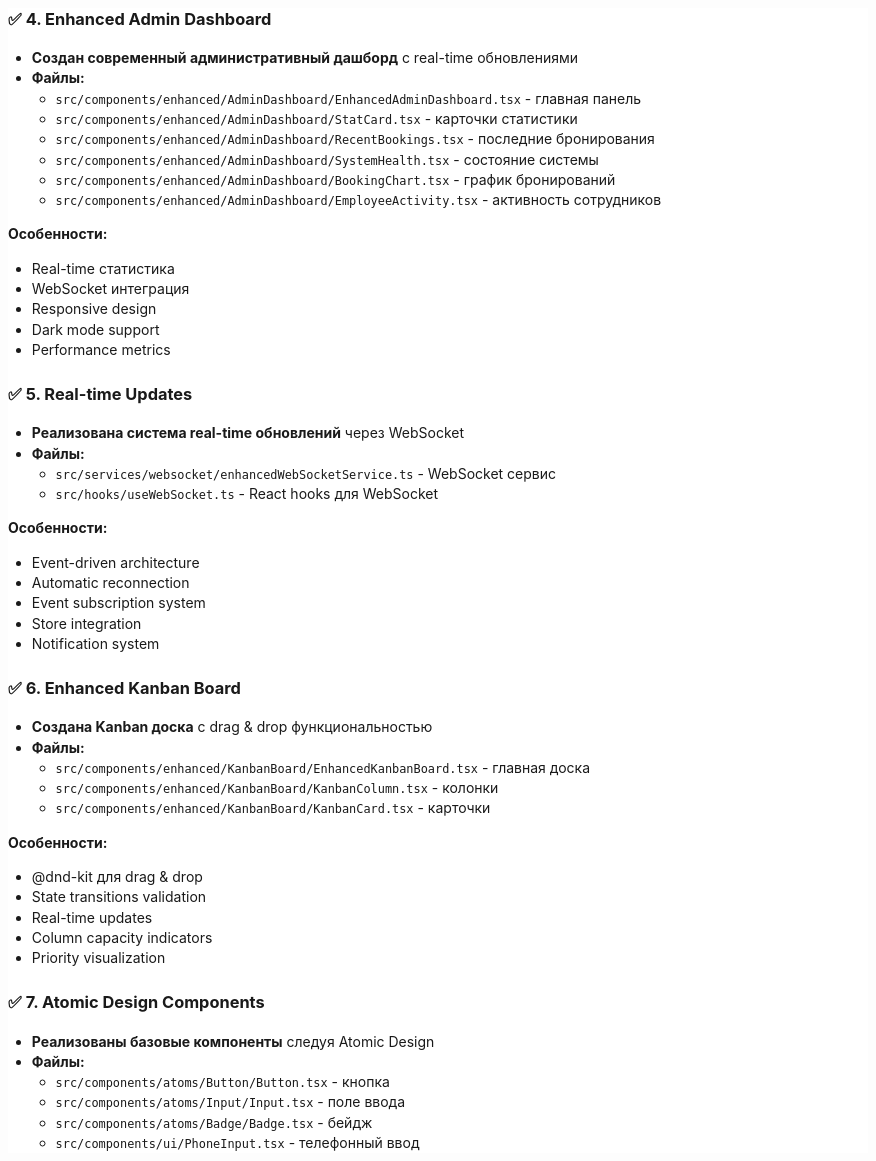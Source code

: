 ### ✅ 4. Enhanced Admin Dashboard
- **Создан современный административный дашборд** с real-time обновлениями
- **Файлы:**
  - `src/components/enhanced/AdminDashboard/EnhancedAdminDashboard.tsx` - главная панель
  - `src/components/enhanced/AdminDashboard/StatCard.tsx` - карточки статистики
  - `src/components/enhanced/AdminDashboard/RecentBookings.tsx` - последние бронирования
  - `src/components/enhanced/AdminDashboard/SystemHealth.tsx` - состояние системы
  - `src/components/enhanced/AdminDashboard/BookingChart.tsx` - график бронирований
  - `src/components/enhanced/AdminDashboard/EmployeeActivity.tsx` - активность сотрудников

**Особенности:**
- Real-time статистика
- WebSocket интеграция
- Responsive design
- Dark mode support
- Performance metrics

### ✅ 5. Real-time Updates
- **Реализована система real-time обновлений** через WebSocket
- **Файлы:**
  - `src/services/websocket/enhancedWebSocketService.ts` - WebSocket сервис
  - `src/hooks/useWebSocket.ts` - React hooks для WebSocket

**Особенности:**
- Event-driven architecture
- Automatic reconnection
- Event subscription system
- Store integration
- Notification system

### ✅ 6. Enhanced Kanban Board
- **Создана Kanban доска** с drag & drop функциональностью
- **Файлы:**
  - `src/components/enhanced/KanbanBoard/EnhancedKanbanBoard.tsx` - главная доска
  - `src/components/enhanced/KanbanBoard/KanbanColumn.tsx` - колонки
  - `src/components/enhanced/KanbanBoard/KanbanCard.tsx` - карточки

**Особенности:**
- @dnd-kit для drag & drop
- State transitions validation
- Real-time updates
- Column capacity indicators
- Priority visualization

### ✅ 7. Atomic Design Components
- **Реализованы базовые компоненты** следуя Atomic Design
- **Файлы:**
  - `src/components/atoms/Button/Button.tsx` - кнопка
  - `src/components/atoms/Input/Input.tsx` - поле ввода
  - `src/components/atoms/Badge/Badge.tsx` - бейдж
  - `src/components/ui/PhoneInput.tsx` - телефонный ввод
